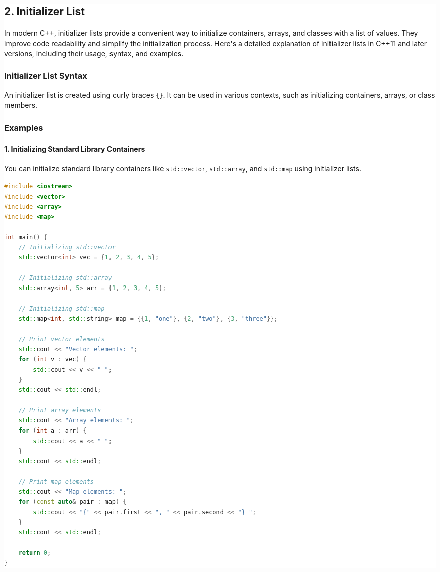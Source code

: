 

## 2. Initializer List

In modern C++, initializer lists provide a convenient way to initialize containers, arrays, and classes with a list of values. They improve code readability and simplify the initialization process. Here's a detailed explanation of initializer lists in C++11 and later versions, including their usage, syntax, and examples.

### Initializer List Syntax

An initializer list is created using curly braces `{}`. It can be used in various contexts, such as initializing containers, arrays, or class members.

### Examples

#### 1. Initializing Standard Library Containers

You can initialize standard library containers like `std::vector`, `std::array`, and `std::map` using initializer lists.

```c++
#include <iostream>
#include <vector>
#include <array>
#include <map>

int main() {
    // Initializing std::vector
    std::vector<int> vec = {1, 2, 3, 4, 5};
    
    // Initializing std::array
    std::array<int, 5> arr = {1, 2, 3, 4, 5};
    
    // Initializing std::map
    std::map<int, std::string> map = {{1, "one"}, {2, "two"}, {3, "three"}};
    
    // Print vector elements
    std::cout << "Vector elements: ";
    for (int v : vec) {
        std::cout << v << " ";
    }
    std::cout << std::endl;
    
    // Print array elements
    std::cout << "Array elements: ";
    for (int a : arr) {
        std::cout << a << " ";
    }
    std::cout << std::endl;
    
    // Print map elements
    std::cout << "Map elements: ";
    for (const auto& pair : map) {
        std::cout << "{" << pair.first << ", " << pair.second << "} ";
    }
    std::cout << std::endl;
    
    return 0;
}
```
